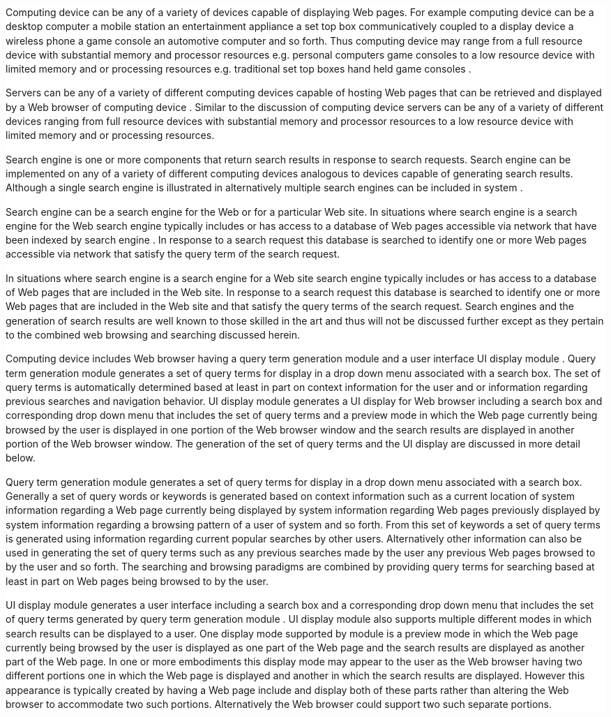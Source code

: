 Computing device can be any of a variety of devices capable of displaying Web pages. For example computing device can be a desktop computer a mobile station an entertainment appliance a set top box communicatively coupled to a display device a wireless phone a game console an automotive computer and so forth. Thus computing device may range from a full resource device with substantial memory and processor resources e.g. personal computers game consoles to a low resource device with limited memory and or processing resources e.g. traditional set top boxes hand held game consoles .

Servers can be any of a variety of different computing devices capable of hosting Web pages that can be retrieved and displayed by a Web browser of computing device . Similar to the discussion of computing device servers can be any of a variety of different devices ranging from full resource devices with substantial memory and processor resources to a low resource device with limited memory and or processing resources.

Search engine is one or more components that return search results in response to search requests. Search engine can be implemented on any of a variety of different computing devices analogous to devices capable of generating search results. Although a single search engine is illustrated in alternatively multiple search engines can be included in system .

Search engine can be a search engine for the Web or for a particular Web site. In situations where search engine is a search engine for the Web search engine typically includes or has access to a database of Web pages accessible via network that have been indexed by search engine . In response to a search request this database is searched to identify one or more Web pages accessible via network that satisfy the query term of the search request.

In situations where search engine is a search engine for a Web site search engine typically includes or has access to a database of Web pages that are included in the Web site. In response to a search request this database is searched to identify one or more Web pages that are included in the Web site and that satisfy the query terms of the search request. Search engines and the generation of search results are well known to those skilled in the art and thus will not be discussed further except as they pertain to the combined web browsing and searching discussed herein.

Computing device includes Web browser having a query term generation module and a user interface UI display module . Query term generation module generates a set of query terms for display in a drop down menu associated with a search box. The set of query terms is automatically determined based at least in part on context information for the user and or information regarding previous searches and navigation behavior. UI display module generates a UI display for Web browser including a search box and corresponding drop down menu that includes the set of query terms and a preview mode in which the Web page currently being browsed by the user is displayed in one portion of the Web browser window and the search results are displayed in another portion of the Web browser window. The generation of the set of query terms and the UI display are discussed in more detail below.

Query term generation module generates a set of query terms for display in a drop down menu associated with a search box. Generally a set of query words or keywords is generated based on context information such as a current location of system information regarding a Web page currently being displayed by system information regarding Web pages previously displayed by system information regarding a browsing pattern of a user of system and so forth. From this set of keywords a set of query terms is generated using information regarding current popular searches by other users. Alternatively other information can also be used in generating the set of query terms such as any previous searches made by the user any previous Web pages browsed to by the user and so forth. The searching and browsing paradigms are combined by providing query terms for searching based at least in part on Web pages being browsed to by the user.

UI display module generates a user interface including a search box and a corresponding drop down menu that includes the set of query terms generated by query term generation module . UI display module also supports multiple different modes in which search results can be displayed to a user. One display mode supported by module is a preview mode in which the Web page currently being browsed by the user is displayed as one part of the Web page and the search results are displayed as another part of the Web page. In one or more embodiments this display mode may appear to the user as the Web browser having two different portions one in which the Web page is displayed and another in which the search results are displayed. However this appearance is typically created by having a Web page include and display both of these parts rather than altering the Web browser to accommodate two such portions. Alternatively the Web browser could support two such separate portions.
